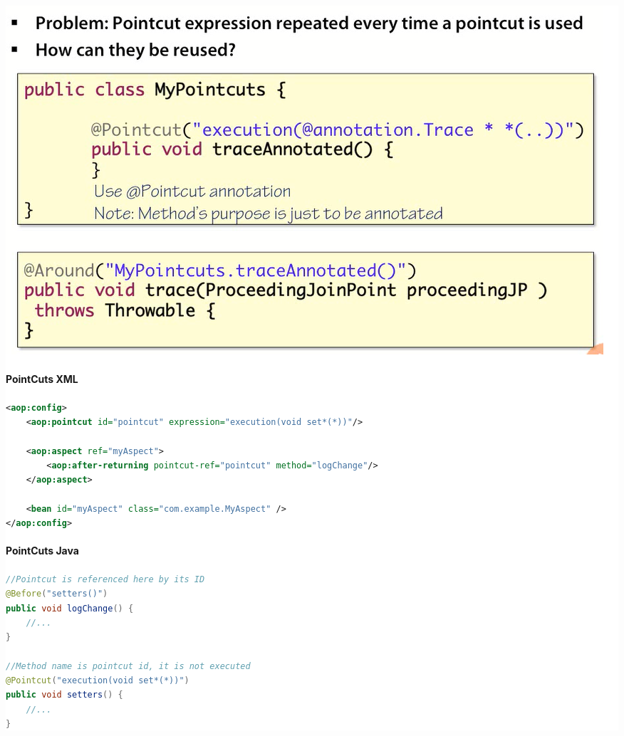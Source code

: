 ![alt text](../images/aop/Screenshot_16.png "Screenshot_16")

#### PointCuts XML

```xml
<aop:config>
    <aop:pointcut id="pointcut" expression="execution(void set*(*))"/> 
    
    <aop:aspect ref="myAspect">
        <aop:after-returning pointcut-ref="pointcut" method="logChange"/> 
    </aop:aspect> 
    
    <bean id="myAspect" class="com.example.MyAspect" />
</aop:config>
```

#### PointCuts Java

```java
//Pointcut is referenced here by its ID
@Before("setters()") 
public void logChange() {
    //...
}

//Method name is pointcut id, it is not executed
@Pointcut("execution(void set*(*))") 
public void setters() {
    //...
}
```
